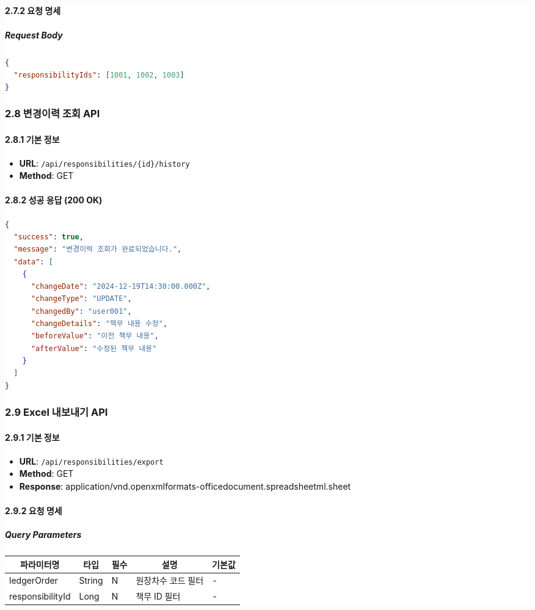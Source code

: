 #### 2.7.2 요청 명세

##### Request Body

```json
{
  "responsibilityIds": [1001, 1002, 1003]
}
```

### 2.8 변경이력 조회 API

#### 2.8.1 기본 정보

- **URL**: `/api/responsibilities/{id}/history`
- **Method**: GET

#### 2.8.2 성공 응답 (200 OK)

```json
{
  "success": true,
  "message": "변경이력 조회가 완료되었습니다.",
  "data": [
    {
      "changeDate": "2024-12-19T14:30:00.000Z",
      "changeType": "UPDATE",
      "changedBy": "user001",
      "changeDetails": "책무 내용 수정",
      "beforeValue": "이전 책무 내용",
      "afterValue": "수정된 책무 내용"
    }
  ]
}
```

### 2.9 Excel 내보내기 API

#### 2.9.1 기본 정보

- **URL**: `/api/responsibilities/export`
- **Method**: GET
- **Response**: application/vnd.openxmlformats-officedocument.spreadsheetml.sheet

#### 2.9.2 요청 명세

##### Query Parameters

| 파라미터명       | 타입   | 필수 | 설명               | 기본값 |
| ---------------- | ------ | ---- | ------------------ | ------ |
| ledgerOrder      | String | N    | 원장차수 코드 필터 | -      |
| responsibilityId | Long   | N    | 책무 ID 필터       | -      |
